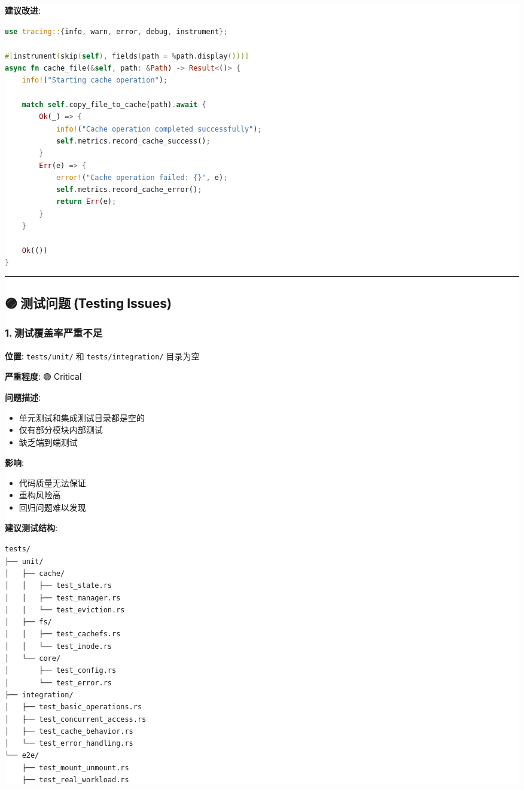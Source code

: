 **建议改进**:
```rust
use tracing::{info, warn, error, debug, instrument};

#[instrument(skip(self), fields(path = %path.display()))]
async fn cache_file(&self, path: &Path) -> Result<()> {
    info!("Starting cache operation");
    
    match self.copy_file_to_cache(path).await {
        Ok(_) => {
            info!("Cache operation completed successfully");
            self.metrics.record_cache_success();
        }
        Err(e) => {
            error!("Cache operation failed: {}", e);
            self.metrics.record_cache_error();
            return Err(e);
        }
    }
    
    Ok(())
}
```

---

## 🟣 测试问题 (Testing Issues)

### 1. 测试覆盖率严重不足

**位置**: `tests/unit/` 和 `tests/integration/` 目录为空

**严重程度**: 🟣 Critical

**问题描述**:
- 单元测试和集成测试目录都是空的
- 仅有部分模块内部测试
- 缺乏端到端测试

**影响**:
- 代码质量无法保证
- 重构风险高
- 回归问题难以发现

**建议测试结构**:
```
tests/
├── unit/
│   ├── cache/
│   │   ├── test_state.rs
│   │   ├── test_manager.rs
│   │   └── test_eviction.rs
│   ├── fs/
│   │   ├── test_cachefs.rs
│   │   └── test_inode.rs
│   └── core/
│       ├── test_config.rs
│       └── test_error.rs
├── integration/
│   ├── test_basic_operations.rs
│   ├── test_concurrent_access.rs
│   ├── test_cache_behavior.rs
│   └── test_error_handling.rs
└── e2e/
    ├── test_mount_unmount.rs
    ├── test_real_workload.rs
```